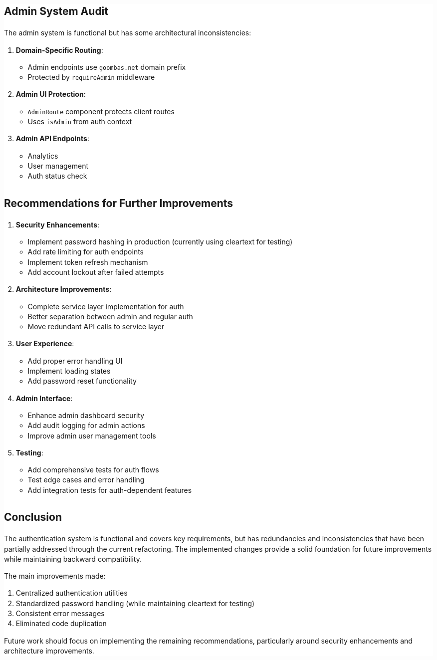 ## Admin System Audit

The admin system is functional but has some architectural inconsistencies:

1. **Domain-Specific Routing**:
   - Admin endpoints use `goombas.net` domain prefix
   - Protected by `requireAdmin` middleware

2. **Admin UI Protection**:
   - `AdminRoute` component protects client routes
   - Uses `isAdmin` from auth context

3. **Admin API Endpoints**:
   - Analytics
   - User management
   - Auth status check

## Recommendations for Further Improvements

1. **Security Enhancements**:
   - Implement password hashing in production (currently using cleartext for testing)
   - Add rate limiting for auth endpoints
   - Implement token refresh mechanism
   - Add account lockout after failed attempts

2. **Architecture Improvements**:
   - Complete service layer implementation for auth
   - Better separation between admin and regular auth
   - Move redundant API calls to service layer

3. **User Experience**:
   - Add proper error handling UI
   - Implement loading states
   - Add password reset functionality

4. **Admin Interface**:
   - Enhance admin dashboard security
   - Add audit logging for admin actions
   - Improve admin user management tools

5. **Testing**:
   - Add comprehensive tests for auth flows
   - Test edge cases and error handling
   - Add integration tests for auth-dependent features

## Conclusion

The authentication system is functional and covers key requirements, but has redundancies and inconsistencies that have been partially addressed through the current refactoring. The implemented changes provide a solid foundation for future improvements while maintaining backward compatibility.

The main improvements made:
1. Centralized authentication utilities
2. Standardized password handling (while maintaining cleartext for testing)
3. Consistent error messages
4. Eliminated code duplication

Future work should focus on implementing the remaining recommendations, particularly around security enhancements and architecture improvements.
